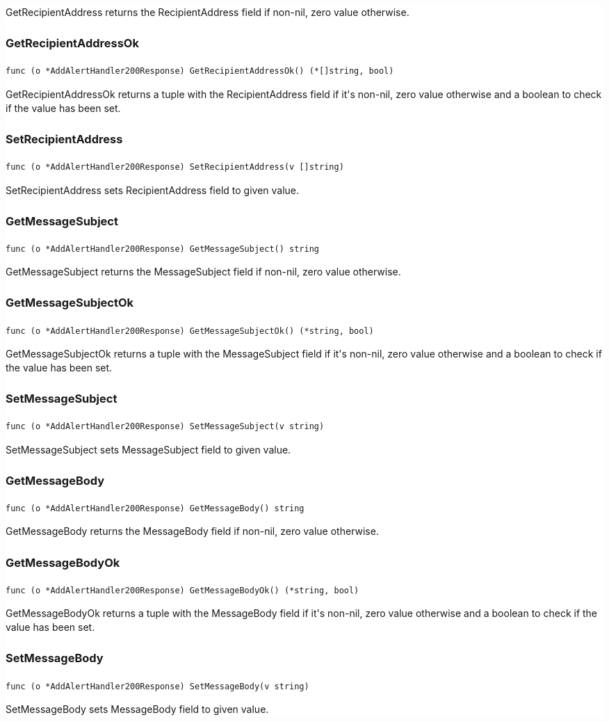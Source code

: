 GetRecipientAddress returns the RecipientAddress field if non-nil, zero value otherwise.

### GetRecipientAddressOk

`func (o *AddAlertHandler200Response) GetRecipientAddressOk() (*[]string, bool)`

GetRecipientAddressOk returns a tuple with the RecipientAddress field if it's non-nil, zero value otherwise
and a boolean to check if the value has been set.

### SetRecipientAddress

`func (o *AddAlertHandler200Response) SetRecipientAddress(v []string)`

SetRecipientAddress sets RecipientAddress field to given value.


### GetMessageSubject

`func (o *AddAlertHandler200Response) GetMessageSubject() string`

GetMessageSubject returns the MessageSubject field if non-nil, zero value otherwise.

### GetMessageSubjectOk

`func (o *AddAlertHandler200Response) GetMessageSubjectOk() (*string, bool)`

GetMessageSubjectOk returns a tuple with the MessageSubject field if it's non-nil, zero value otherwise
and a boolean to check if the value has been set.

### SetMessageSubject

`func (o *AddAlertHandler200Response) SetMessageSubject(v string)`

SetMessageSubject sets MessageSubject field to given value.


### GetMessageBody

`func (o *AddAlertHandler200Response) GetMessageBody() string`

GetMessageBody returns the MessageBody field if non-nil, zero value otherwise.

### GetMessageBodyOk

`func (o *AddAlertHandler200Response) GetMessageBodyOk() (*string, bool)`

GetMessageBodyOk returns a tuple with the MessageBody field if it's non-nil, zero value otherwise
and a boolean to check if the value has been set.

### SetMessageBody

`func (o *AddAlertHandler200Response) SetMessageBody(v string)`

SetMessageBody sets MessageBody field to given value.

